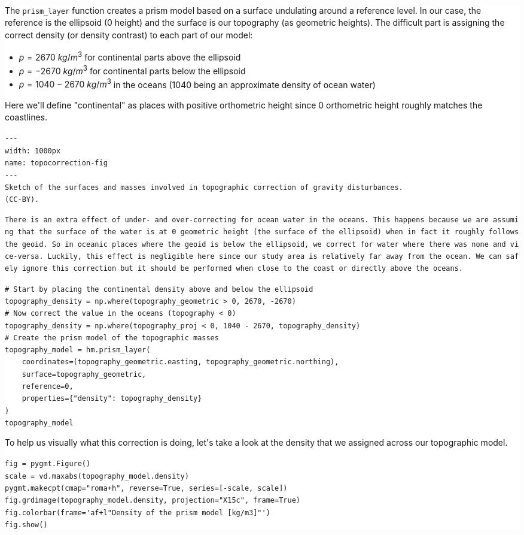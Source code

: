 The `prism_layer` function creates a prism model based on a surface undulating around a reference level. In our case, the reference is the ellipsoid (0 height) and the surface is our topography (as geometric heights). The difficult part is assigning the correct density (or density contrast) to each part of our model:

* $\rho = 2670\ kg/m^3$ for continental parts above the ellipsoid
* $\rho = -2670\ kg/m^3$ for continental parts below the ellipsoid 
* $\rho = 1040 - 2670\ kg/m^3$ in the oceans (1040 being an approximate density of ocean water)

Here we'll define "continental" as places with positive orthometric height since 0 orthometric height roughly matches the coastlines.

```{figure} ../images/topographic-correction.svg
---
width: 1000px
name: topocorrection-fig
---
Sketch of the surfaces and masses involved in topographic correction of gravity disturbances. 
(CC-BY).
```


```{note}
There is an extra effect of under- and over-correcting for ocean water in the oceans. This happens because we are assuming that the surface of the water is at 0 geometric height (the surface of the ellipsoid) when in fact it roughly follows the geoid. So in oceanic places where the geoid is below the ellipsoid, we correct for water where there was none and vice-versa. Luckily, this effect is negligible here since our study area is relatively far away from the ocean. We can safely ignore this correction but it should be performed when close to the coast or directly above the oceans.
```
```{code-cell} ipython3
# Start by placing the continental density above and below the ellipsoid
topography_density = np.where(topography_geometric > 0, 2670, -2670)
# Now correct the value in the oceans (topography < 0)
topography_density = np.where(topography_proj < 0, 1040 - 2670, topography_density)
# Create the prism model of the topographic masses
topography_model = hm.prism_layer(
    coordinates=(topography_geometric.easting, topography_geometric.northing),
    surface=topography_geometric,
    reference=0,
    properties={"density": topography_density}
)
topography_model
```

To help us visually what this correction is doing, let's take a look at the density that we assigned across our topographic model.

```{code-cell} ipython3
fig = pygmt.Figure()
scale = vd.maxabs(topography_model.density)
pygmt.makecpt(cmap="roma+h", reverse=True, series=[-scale, scale])
fig.grdimage(topography_model.density, projection="X15c", frame=True)
fig.colorbar(frame='af+l"Density of the prism model [kg/m3]"')
fig.show()
```
